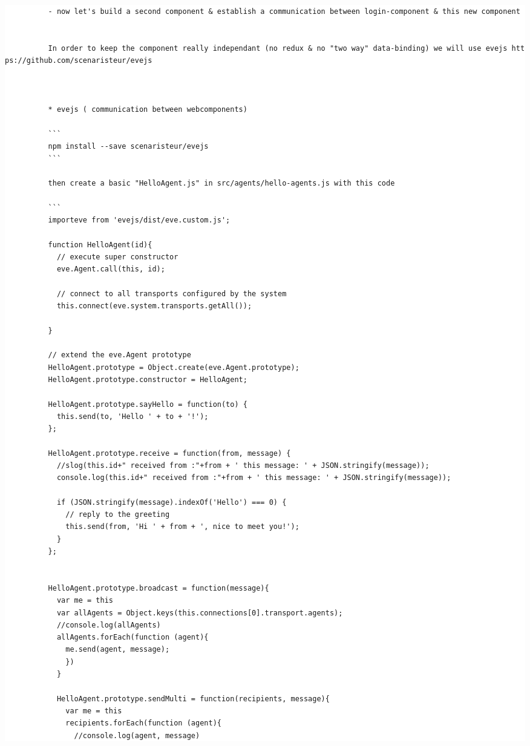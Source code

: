   ```
            - now let's build a second component & establish a communication between login-component & this new component


            In order to keep the component really independant (no redux & no "two way" data-binding) we will use evejs https://github.com/scenaristeur/evejs



            * evejs ( communication between webcomponents)

            ```
            npm install --save scenaristeur/evejs
            ```

            then create a basic "HelloAgent.js" in src/agents/hello-agents.js with this code

            ```
            importeve from 'evejs/dist/eve.custom.js';

            function HelloAgent(id){
              // execute super constructor
              eve.Agent.call(this, id);

              // connect to all transports configured by the system
              this.connect(eve.system.transports.getAll());

            }

            // extend the eve.Agent prototype
            HelloAgent.prototype = Object.create(eve.Agent.prototype);
            HelloAgent.prototype.constructor = HelloAgent;

            HelloAgent.prototype.sayHello = function(to) {
              this.send(to, 'Hello ' + to + '!');
            };

            HelloAgent.prototype.receive = function(from, message) {
              //slog(this.id+" received from :"+from + ' this message: ' + JSON.stringify(message));
              console.log(this.id+" received from :"+from + ' this message: ' + JSON.stringify(message));

              if (JSON.stringify(message).indexOf('Hello') === 0) {
                // reply to the greeting
                this.send(from, 'Hi ' + from + ', nice to meet you!');
              }
            };


            HelloAgent.prototype.broadcast = function(message){
              var me = this
              var allAgents = Object.keys(this.connections[0].transport.agents);
              //console.log(allAgents)
              allAgents.forEach(function (agent){
                me.send(agent, message);
                })
              }

              HelloAgent.prototype.sendMulti = function(recipients, message){
                var me = this
                recipients.forEach(function (agent){
                  //console.log(agent, message)
  ```